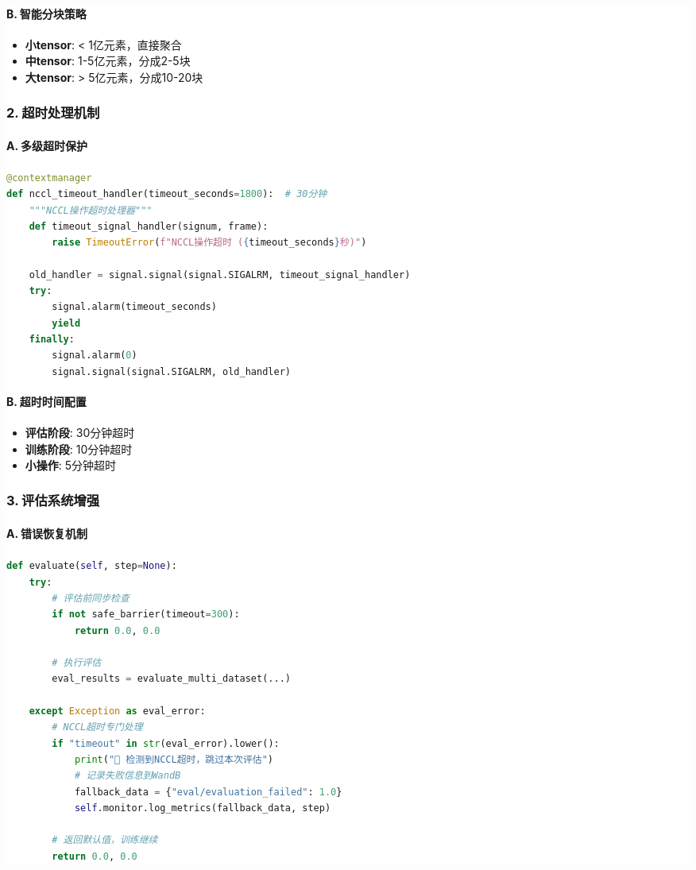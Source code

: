 #### B. 智能分块策略
- **小tensor**: < 1亿元素，直接聚合
- **中tensor**: 1-5亿元素，分成2-5块
- **大tensor**: > 5亿元素，分成10-20块

### 2. 超时处理机制

#### A. 多级超时保护
```python
@contextmanager
def nccl_timeout_handler(timeout_seconds=1800):  # 30分钟
    """NCCL操作超时处理器"""
    def timeout_signal_handler(signum, frame):
        raise TimeoutError(f"NCCL操作超时 ({timeout_seconds}秒)")
    
    old_handler = signal.signal(signal.SIGALRM, timeout_signal_handler)
    try:
        signal.alarm(timeout_seconds)
        yield
    finally:
        signal.alarm(0)
        signal.signal(signal.SIGALRM, old_handler)
```

#### B. 超时时间配置
- **评估阶段**: 30分钟超时
- **训练阶段**: 10分钟超时
- **小操作**: 5分钟超时

### 3. 评估系统增强

#### A. 错误恢复机制
```python
def evaluate(self, step=None):
    try:
        # 评估前同步检查
        if not safe_barrier(timeout=300):
            return 0.0, 0.0
        
        # 执行评估
        eval_results = evaluate_multi_dataset(...)
        
    except Exception as eval_error:
        # NCCL超时专门处理
        if "timeout" in str(eval_error).lower():
            print("🚨 检测到NCCL超时，跳过本次评估")
            # 记录失败信息到WandB
            fallback_data = {"eval/evaluation_failed": 1.0}
            self.monitor.log_metrics(fallback_data, step)
        
        # 返回默认值，训练继续
        return 0.0, 0.0
```
